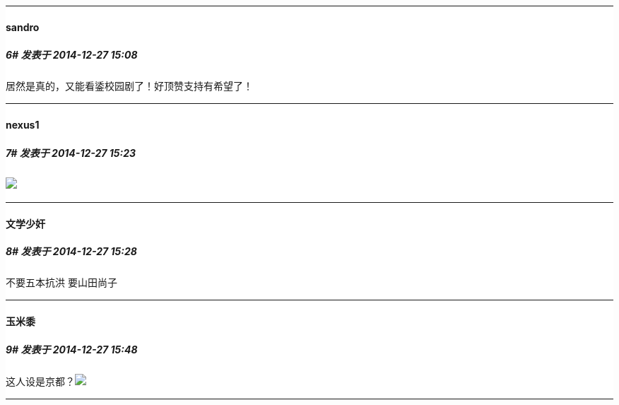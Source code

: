 



-----

####  sandro  
##### 6#       发表于 2014-12-27 15:08




居然是真的，又能看鋈校园剧了！好顶赞支持有希望了！







-----

####  nexus1  
##### 7#       发表于 2014-12-27 15:23



<img src="https://static.saraba1st.com/image/smiley/face/191.gif" referrerpolicy="no-referrer">







-----

####  文学少奸  
##### 8#       发表于 2014-12-27 15:28




不要五本抗洪 要山田尚子







-----

####  玉米黍  
##### 9#       发表于 2014-12-27 15:48




这人设是京都？<img src="https://static.saraba1st.com/image/smiley/face/149.gif" referrerpolicy="no-referrer">







-----
